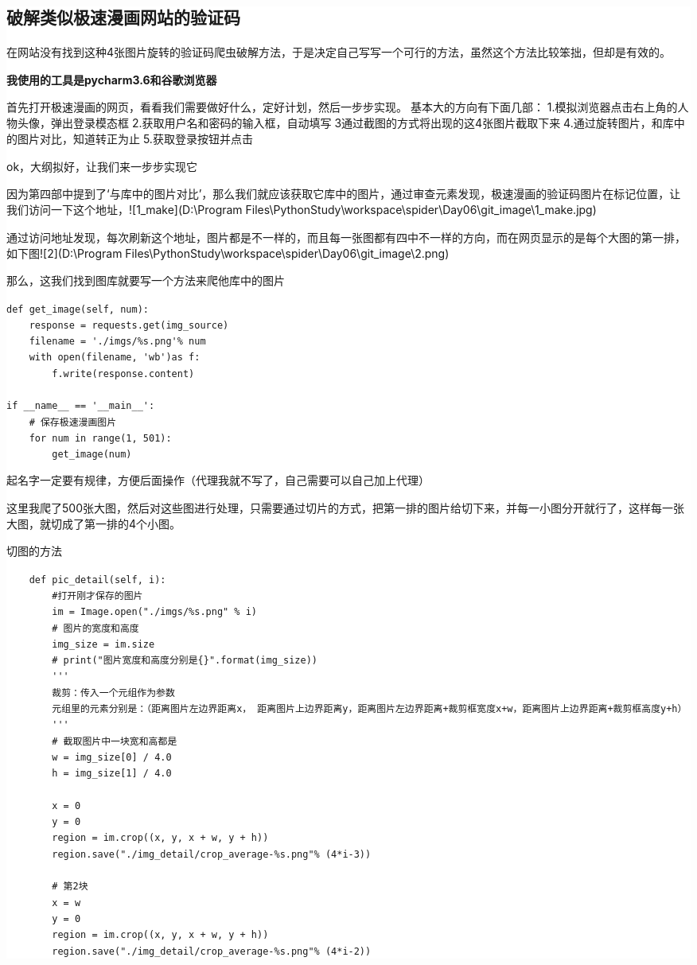 ## 破解类似极速漫画网站的验证码

在网站没有找到这种4张图片旋转的验证码爬虫破解方法，于是决定自己写写一个可行的方法，虽然这个方法比较笨拙，但却是有效的。

**我使用的工具是pycharm3.6和谷歌浏览器**

首先打开极速漫画的网页，看看我们需要做好什么，定好计划，然后一步步实现。
基本大的方向有下面几部：
1.模拟浏览器点击右上角的人物头像，弹出登录模态框
2.获取用户名和密码的输入框，自动填写
3通过截图的方式将出现的这4张图片截取下来
4.通过旋转图片，和库中的图片对比，知道转正为止
5.获取登录按钮并点击

ok，大纲拟好，让我们来一步步实现它

因为第四部中提到了‘与库中的图片对比’，那么我们就应该获取它库中的图片，通过审查元素发现，极速漫画的验证码图片在标记位置，让我们访问一下这个地址，![1_make](D:\Program Files\PythonStudy\workspace\spider\Day06\git_image\1_make.jpg)

通过访问地址发现，每次刷新这个地址，图片都是不一样的，而且每一张图都有四中不一样的方向，而在网页显示的是每个大图的第一排，如下图![2](D:\Program Files\PythonStudy\workspace\spider\Day06\git_image\2.png)

那么，这我们找到图库就要写一个方法来爬他库中的图片

```
def get_image(self, num):
    response = requests.get(img_source)
    filename = './imgs/%s.png'% num
    with open(filename, 'wb')as f:
        f.write(response.content)
        
if __name__ == '__main__':
    # 保存极速漫画图片
    for num in range(1, 501):
        get_image(num)

```

起名字一定要有规律，方便后面操作（代理我就不写了，自己需要可以自己加上代理）

这里我爬了500张大图，然后对这些图进行处理，只需要通过切片的方式，把第一排的图片给切下来，并每一小图分开就行了，这样每一张大图，就切成了第一排的4个小图。

切图的方法
```
    def pic_detail(self, i):
    	#打开刚才保存的图片
        im = Image.open("./imgs/%s.png" % i)  
        # 图片的宽度和高度
        img_size = im.size
        # print("图片宽度和高度分别是{}".format(img_size))
        '''
        裁剪：传入一个元组作为参数
        元组里的元素分别是：（距离图片左边界距离x， 距离图片上边界距离y，距离图片左边界距离+裁剪框宽度x+w，距离图片上边界距离+裁剪框高度y+h）
        '''
        # 截取图片中一块宽和高都是
        w = img_size[0] / 4.0
        h = img_size[1] / 4.0

        x = 0
        y = 0
        region = im.crop((x, y, x + w, y + h))
        region.save("./img_detail/crop_average-%s.png"% (4*i-3))

        # 第2块
        x = w
        y = 0
        region = im.crop((x, y, x + w, y + h))
        region.save("./img_detail/crop_average-%s.png"% (4*i-2))
```